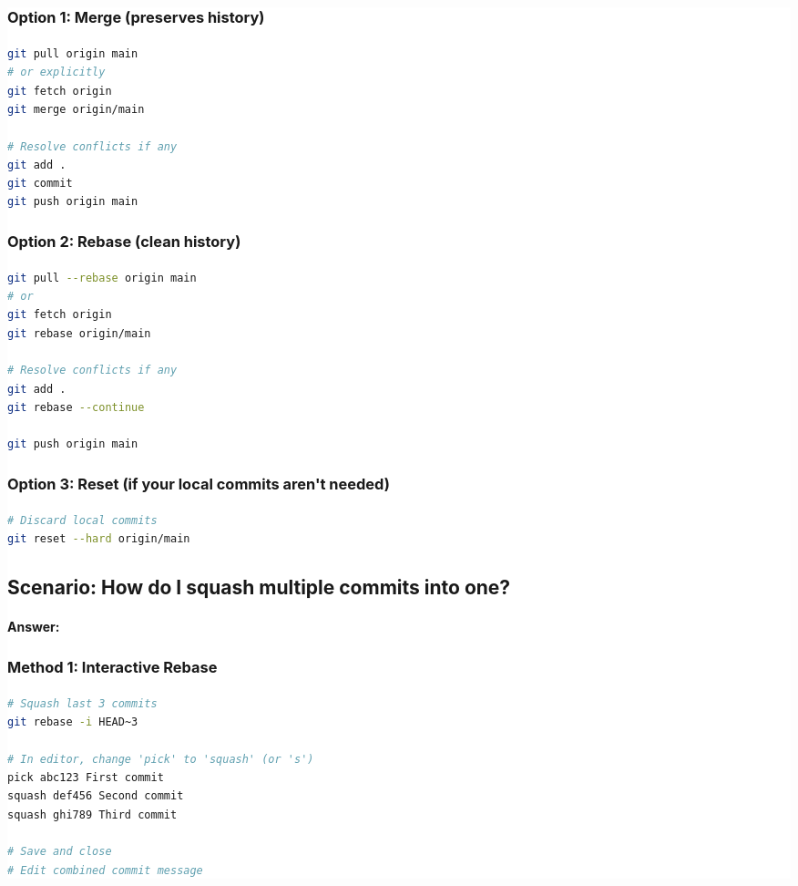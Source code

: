 ### Option 1: Merge (preserves history)

```bash
git pull origin main
# or explicitly
git fetch origin
git merge origin/main

# Resolve conflicts if any
git add .
git commit
git push origin main
```

### Option 2: Rebase (clean history)

```bash
git pull --rebase origin main
# or
git fetch origin
git rebase origin/main

# Resolve conflicts if any
git add .
git rebase --continue

git push origin main
```

### Option 3: Reset (if your local commits aren't needed)

```bash
# Discard local commits
git reset --hard origin/main
```

## Scenario: How do I squash multiple commits into one?

**Answer:**

### Method 1: Interactive Rebase

```bash
# Squash last 3 commits
git rebase -i HEAD~3

# In editor, change 'pick' to 'squash' (or 's')
pick abc123 First commit
squash def456 Second commit
squash ghi789 Third commit

# Save and close
# Edit combined commit message
```
